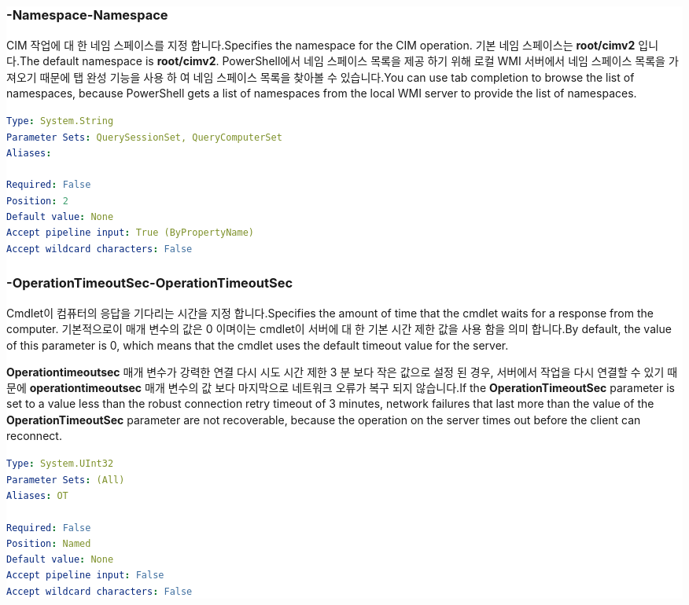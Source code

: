 ### <span data-ttu-id="6ffb5-137">-Namespace</span><span class="sxs-lookup"><span data-stu-id="6ffb5-137">-Namespace</span></span>

<span data-ttu-id="6ffb5-138">CIM 작업에 대 한 네임 스페이스를 지정 합니다.</span><span class="sxs-lookup"><span data-stu-id="6ffb5-138">Specifies the namespace for the CIM operation.</span></span> <span data-ttu-id="6ffb5-139">기본 네임 스페이스는 **root/cimv2** 입니다.</span><span class="sxs-lookup"><span data-stu-id="6ffb5-139">The default namespace is **root/cimv2**.</span></span> <span data-ttu-id="6ffb5-140">PowerShell에서 네임 스페이스 목록을 제공 하기 위해 로컬 WMI 서버에서 네임 스페이스 목록을 가져오기 때문에 탭 완성 기능을 사용 하 여 네임 스페이스 목록을 찾아볼 수 있습니다.</span><span class="sxs-lookup"><span data-stu-id="6ffb5-140">You can use tab completion to browse the list of namespaces, because PowerShell gets a list of namespaces from the local WMI server to provide the list of namespaces.</span></span>

```yaml
Type: System.String
Parameter Sets: QuerySessionSet, QueryComputerSet
Aliases:

Required: False
Position: 2
Default value: None
Accept pipeline input: True (ByPropertyName)
Accept wildcard characters: False
```

### <span data-ttu-id="6ffb5-141">-OperationTimeoutSec</span><span class="sxs-lookup"><span data-stu-id="6ffb5-141">-OperationTimeoutSec</span></span>

<span data-ttu-id="6ffb5-142">Cmdlet이 컴퓨터의 응답을 기다리는 시간을 지정 합니다.</span><span class="sxs-lookup"><span data-stu-id="6ffb5-142">Specifies the amount of time that the cmdlet waits for a response from the computer.</span></span> <span data-ttu-id="6ffb5-143">기본적으로이 매개 변수의 값은 0 이며이는 cmdlet이 서버에 대 한 기본 시간 제한 값을 사용 함을 의미 합니다.</span><span class="sxs-lookup"><span data-stu-id="6ffb5-143">By default, the value of this parameter is 0, which means that the cmdlet uses the default timeout value for the server.</span></span>

<span data-ttu-id="6ffb5-144">**Operationtimeoutsec** 매개 변수가 강력한 연결 다시 시도 시간 제한 3 분 보다 작은 값으로 설정 된 경우, 서버에서 작업을 다시 연결할 수 있기 때문에 **operationtimeoutsec** 매개 변수의 값 보다 마지막으로 네트워크 오류가 복구 되지 않습니다.</span><span class="sxs-lookup"><span data-stu-id="6ffb5-144">If the **OperationTimeoutSec** parameter is set to a value less than the robust connection retry timeout of 3 minutes, network failures that last more than the value of the **OperationTimeoutSec** parameter are not recoverable, because the operation on the server times out before the client can reconnect.</span></span>

```yaml
Type: System.UInt32
Parameter Sets: (All)
Aliases: OT

Required: False
Position: Named
Default value: None
Accept pipeline input: False
Accept wildcard characters: False
```
